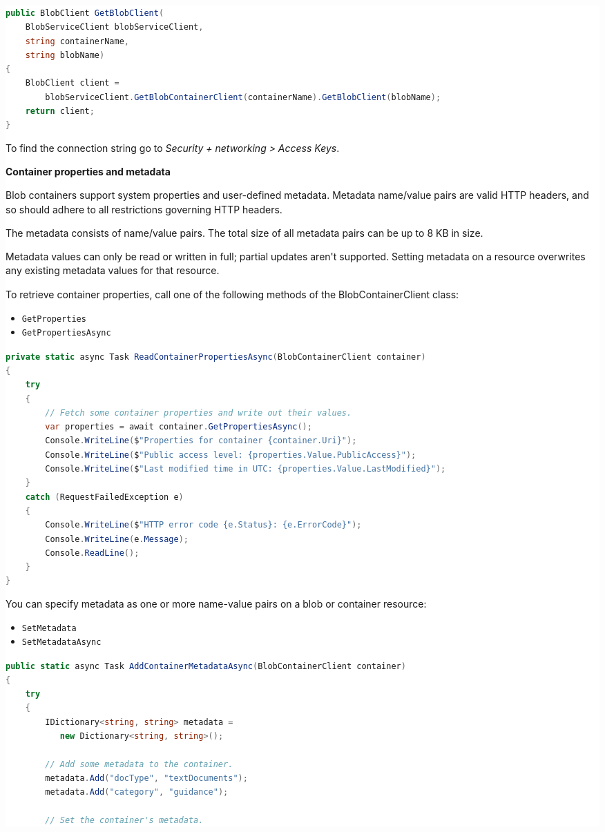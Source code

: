 ```C#
public BlobClient GetBlobClient(
    BlobServiceClient blobServiceClient,
    string containerName,
    string blobName)
{
    BlobClient client =
        blobServiceClient.GetBlobContainerClient(containerName).GetBlobClient(blobName);
    return client;
}
```

To find the connection string go to _Security + networking > Access Keys_.

**Container properties and metadata**

Blob containers support system properties and user-defined metadata. Metadata name/value pairs are valid HTTP headers, and so should adhere to all restrictions governing HTTP headers.

The metadata consists of name/value pairs. The total size of all metadata pairs can be up to 8 KB in size.

Metadata values can only be read or written in full; partial updates aren't supported. Setting metadata on a resource overwrites any existing metadata values for that resource.

To retrieve container properties, call one of the following methods of the BlobContainerClient class:

- `GetProperties`
- `GetPropertiesAsync`

```C#
private static async Task ReadContainerPropertiesAsync(BlobContainerClient container)
{
    try
    {
        // Fetch some container properties and write out their values.
        var properties = await container.GetPropertiesAsync();
        Console.WriteLine($"Properties for container {container.Uri}");
        Console.WriteLine($"Public access level: {properties.Value.PublicAccess}");
        Console.WriteLine($"Last modified time in UTC: {properties.Value.LastModified}");
    }
    catch (RequestFailedException e)
    {
        Console.WriteLine($"HTTP error code {e.Status}: {e.ErrorCode}");
        Console.WriteLine(e.Message);
        Console.ReadLine();
    }
}
```

You can specify metadata as one or more name-value pairs on a blob or container resource:

- `SetMetadata`
- `SetMetadataAsync`

```C#
public static async Task AddContainerMetadataAsync(BlobContainerClient container)
{
    try
    {
        IDictionary<string, string> metadata =
           new Dictionary<string, string>();

        // Add some metadata to the container.
        metadata.Add("docType", "textDocuments");
        metadata.Add("category", "guidance");

        // Set the container's metadata.
```